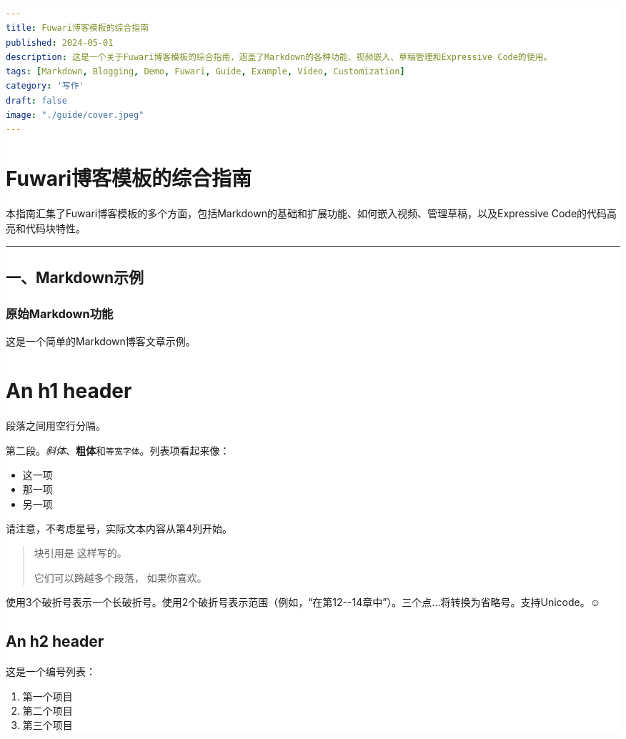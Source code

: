 ```yaml
---
title: Fuwari博客模板的综合指南
published: 2024-05-01
description: 这是一个关于Fuwari博客模板的综合指南，涵盖了Markdown的各种功能、视频嵌入、草稿管理和Expressive Code的使用。
tags: [Markdown, Blogging, Demo, Fuwari, Guide, Example, Video, Customization]
category: '写作'
draft: false
image: "./guide/cover.jpeg"
---
```


# Fuwari博客模板的综合指南

本指南汇集了Fuwari博客模板的多个方面，包括Markdown的基础和扩展功能、如何嵌入视频、管理草稿，以及Expressive Code的代码高亮和代码块特性。

---

## 一、Markdown示例

### 原始Markdown功能

这是一个简单的Markdown博客文章示例。

# An h1 header

段落之间用空行分隔。

第二段。*斜体*、**粗体**和`等宽字体`。列表项看起来像：

- 这一项
- 那一项
- 另一项

请注意，不考虑星号，实际文本内容从第4列开始。

> 块引用是
> 这样写的。
>
> 它们可以跨越多个段落，
> 如果你喜欢。

使用3个破折号表示一个长破折号。使用2个破折号表示范围（例如，“在第12--14章中”）。三个点...将转换为省略号。支持Unicode。☺

## An h2 header

这是一个编号列表：

1. 第一个项目
2. 第二个项目
3. 第三个项目


[^1]: 脚注文本在这里。
[//]: # (![example image]&#40;./demo-banner.png "An exemplary image"&#41;)